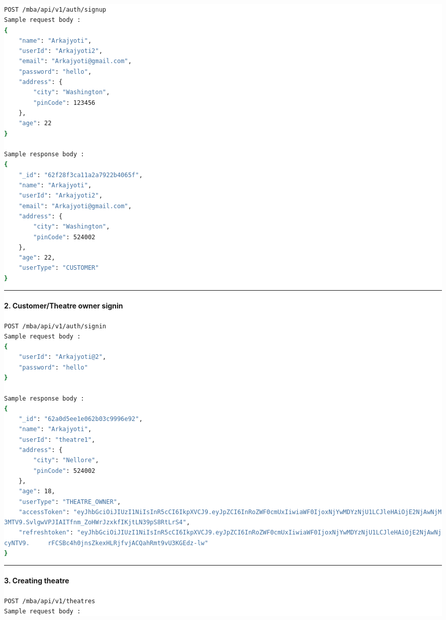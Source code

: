```sh
POST /mba/api/v1/auth/signup
Sample request body :
{
	"name": "Arkajyoti",
	"userId": "Arkajyoti2",
	"email": "Arkajyoti@gmail.com",
	"password": "hello",
	"address": {
		"city": "Washington",
		"pinCode": 123456
	},
	"age": 22
} 

Sample response body :
{
    "_id": "62f28f3ca11a2a7922b4065f",
    "name": "Arkajyoti",
    "userId": "Arkajyoti2",
    "email": "Arkajyoti@gmail.com",
    "address": {
        "city": "Washington",
        "pinCode": 524002
    },
    "age": 22,
    "userType": "CUSTOMER"
}
```


---
#### 2. Customer/Theatre owner signin

```sh
POST /mba/api/v1/auth/signin
Sample request body :
{
	"userId": "Arkajyoti@2",
	"password": "hello"
} 

Sample response body :
{
	"_id": "62a0d5ee1e062b03c9996e92",
	"name": "Arkajyoti",
	"userId": "theatre1",
	"address": {
		"city": "Nellore",
		"pinCode": 524002
	},
	"age": 18,
	"userType": "THEATRE_OWNER",
	"accessToken": "eyJhbGciOiJIUzI1NiIsInR5cCI6IkpXVCJ9.eyJpZCI6InRoZWF0cmUxIiwiaWF0IjoxNjYwMDYzNjU1LCJleHAiOjE2NjAwNjM3MTV9.SvlgwVPJIAITfnm_ZoHWrJzxkfIKjtLN39pS8RtLrS4",
	"refreshtoken": "eyJhbGciOiJIUzI1NiIsInR5cCI6IkpXVCJ9.eyJpZCI6InRoZWF0cmUxIiwiaWF0IjoxNjYwMDYzNjU1LCJleHAiOjE2NjAwNjcyNTV9.     rFCSBc4h0jnsZkexHLRjfvjACQahRmt9vU3KGEdz-lw"
}

```
---
#### 3. Creating theatre
```sh
POST /mba/api/v1/theatres
Sample request body :
```
